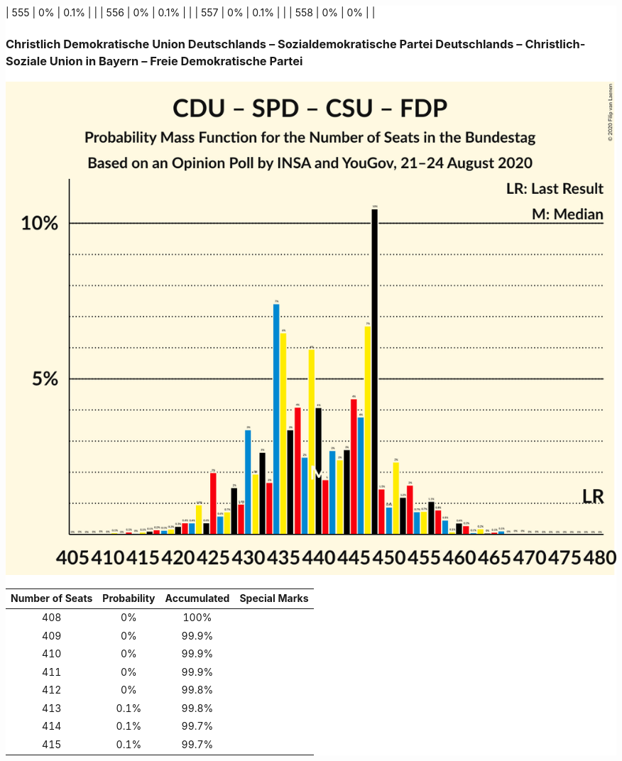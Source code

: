 | 555 | 0% | 0.1% |  |
| 556 | 0% | 0.1% |  |
| 557 | 0% | 0.1% |  |
| 558 | 0% | 0% |  |

### Christlich Demokratische Union Deutschlands – Sozialdemokratische Partei Deutschlands – Christlich-Soziale Union in Bayern – Freie Demokratische Partei

![Graph with seats probability mass function not yet produced](2020-08-24-INSAandYouGov-coalitions-seats-pmf-cdu–spd–csu–fdp.png "Seats Probability Mass Function")

| Number of Seats | Probability | Accumulated | Special Marks |
|:---------------:|:-----------:|:-----------:|:-------------:|
| 408 | 0% | 100% |  |
| 409 | 0% | 99.9% |  |
| 410 | 0% | 99.9% |  |
| 411 | 0% | 99.9% |  |
| 412 | 0% | 99.8% |  |
| 413 | 0.1% | 99.8% |  |
| 414 | 0.1% | 99.7% |  |
| 415 | 0.1% | 99.7% |  |